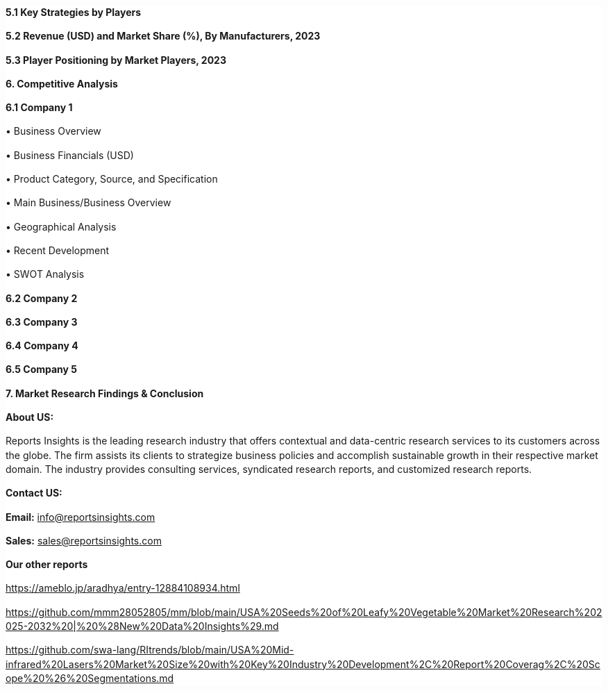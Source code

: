 <strong>5.1 Key Strategies by Players</strong>

<strong>5.2 Revenue (USD) and Market Share (%), By Manufacturers, 2023</strong>

<strong>5.3 Player Positioning by Market Players, 2023</strong>

<strong>6. Competitive Analysis</strong>

<strong>6.1 Company 1</strong>

• Business Overview

• Business Financials (USD)

• Product Category, Source, and Specification

• Main Business/Business Overview

• Geographical Analysis

• Recent Development

• SWOT Analysis

<strong>6.2 Company 2</strong>

<strong>6.3 Company 3</strong>

<strong>6.4 Company 4</strong>

<strong>6.5 Company 5</strong>

<strong>7. Market Research Findings &amp; Conclusion</strong>

<strong>About US:</strong>

Reports Insights is the leading research industry that offers contextual and data-centric research services to its customers across the globe. The firm assists its clients to strategize business policies and accomplish sustainable growth in their respective market domain. The industry provides consulting services, syndicated research reports, and customized research reports.

<strong>Contact US:</strong>

<p class=""""><b>Email:</b> <a href=mailto:info@reportsinsights.com>info@reportsinsights.com</a></p>
<p class=""""><b>Sales:</b> <a href=mailto:sales@reportsinsights.com>sales@reportsinsights.com</a></p>

<strong>Our other reports</strong>

<a href=https://ameblo.jp/aradhya/entry-12884108934.html>https://ameblo.jp/aradhya/entry-12884108934.html</a>

<a href=https://github.com/mmm28052805/mm/blob/main/USA%20Seeds%20of%20Leafy%20Vegetable%20Market%20Research%202025-2032%20|%20%28New%20Data%20Insights%29.md>https://github.com/mmm28052805/mm/blob/main/USA%20Seeds%20of%20Leafy%20Vegetable%20Market%20Research%202025-2032%20|%20%28New%20Data%20Insights%29.md</a>

<a href=https://github.com/swa-lang/RItrends/blob/main/USA%20Mid-infrared%20Lasers%20Market%20Size%20with%20Key%20Industry%20Development%2C%20Report%20Coverag%2C%20Scope%20%26%20Segmentations.md>https://github.com/swa-lang/RItrends/blob/main/USA%20Mid-infrared%20Lasers%20Market%20Size%20with%20Key%20Industry%20Development%2C%20Report%20Coverag%2C%20Scope%20%26%20Segmentations.md</a>
